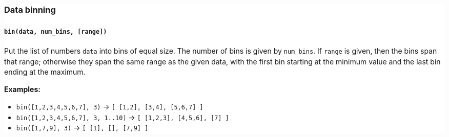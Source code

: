 ### Data binning

#### `bin(data, num_bins, [range])`

Put the list of numbers `data` into bins of equal size.
The number of bins is given by `num_bins`.
If `range` is given, then the bins span that range; otherwise they span the same range as the given data, with the first bin starting at the minimum value and the last bin ending at the maximum.

**Examples:**

* `bin([1,2,3,4,5,6,7], 3)` → `[ [1,2], [3,4], [5,6,7] ]`
* `bin([1,2,3,4,5,6,7], 3, 1..10)` → `[ [1,2,3], [4,5,6], [7] ]`
* `bin([1,7,9], 3)` → `[ [1], [], [7,9] ]`

